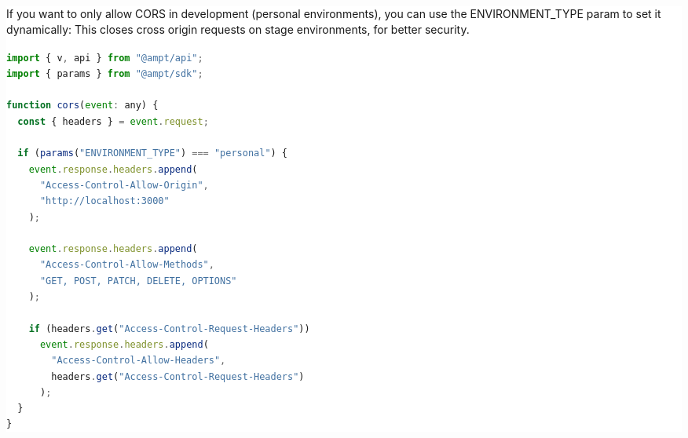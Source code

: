 If you want to only allow CORS in development (personal environments), you can use the ENVIRONMENT_TYPE param to set it dynamically:
This closes cross origin requests on stage environments, for better security.

```javascript
import { v, api } from "@ampt/api";
import { params } from "@ampt/sdk";

function cors(event: any) {
  const { headers } = event.request;

  if (params("ENVIRONMENT_TYPE") === "personal") {
    event.response.headers.append(
      "Access-Control-Allow-Origin",
      "http://localhost:3000"
    );

    event.response.headers.append(
      "Access-Control-Allow-Methods",
      "GET, POST, PATCH, DELETE, OPTIONS"
    );

    if (headers.get("Access-Control-Request-Headers"))
      event.response.headers.append(
        "Access-Control-Allow-Headers",
        headers.get("Access-Control-Request-Headers")
      );
  }
}
```
